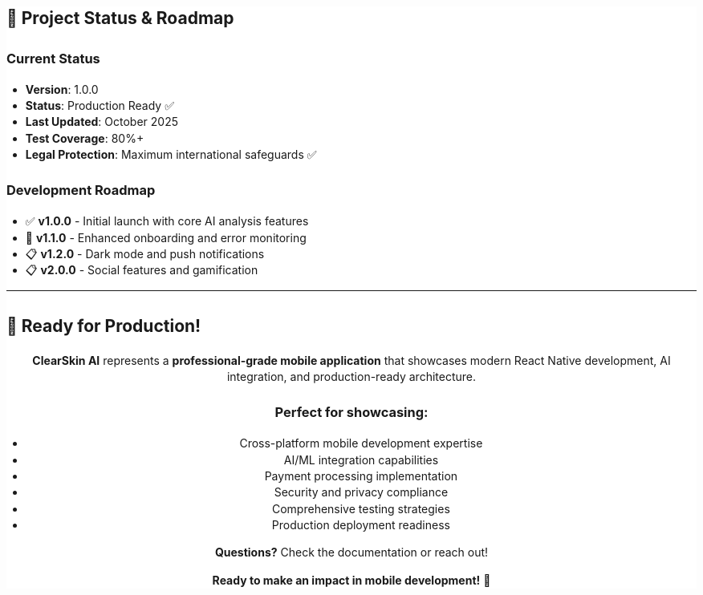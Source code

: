 ## 🎯 **Project Status & Roadmap**

### **Current Status**
- **Version**: 1.0.0
- **Status**: Production Ready ✅
- **Last Updated**: October 2025
- **Test Coverage**: 80%+
- **Legal Protection**: Maximum international safeguards ✅

### **Development Roadmap**
- ✅ **v1.0.0** - Initial launch with core AI analysis features
- 🔄 **v1.1.0** - Enhanced onboarding and error monitoring
- 📋 **v1.2.0** - Dark mode and push notifications
- 📋 **v2.0.0** - Social features and gamification

---

## 🚀 **Ready for Production!**

<div align="center">

**ClearSkin AI** represents a **professional-grade mobile application** that showcases modern React Native development, AI integration, and production-ready architecture.

### **Perfect for showcasing:**
- Cross-platform mobile development expertise
- AI/ML integration capabilities
- Payment processing implementation
- Security and privacy compliance
- Comprehensive testing strategies
- Production deployment readiness

**Questions?** Check the documentation or reach out!

**Ready to make an impact in mobile development!** 🎉

</div>
